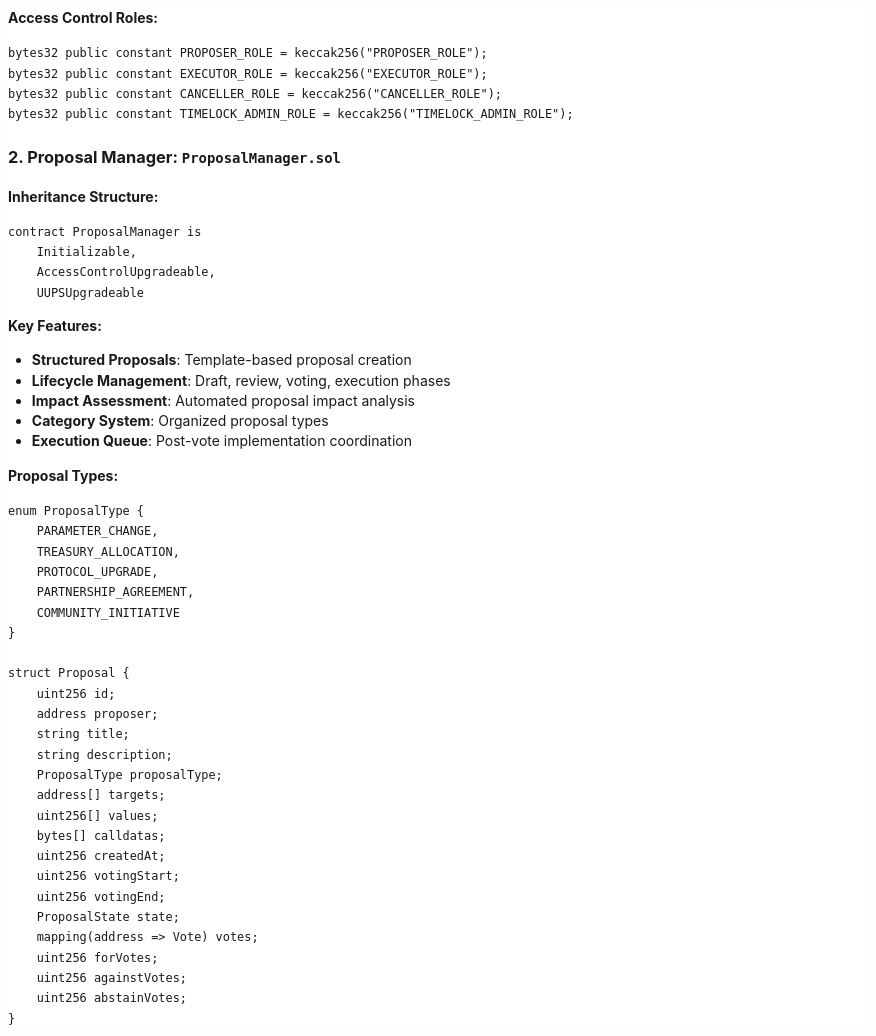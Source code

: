 **Access Control Roles:**
```solidity
bytes32 public constant PROPOSER_ROLE = keccak256("PROPOSER_ROLE");
bytes32 public constant EXECUTOR_ROLE = keccak256("EXECUTOR_ROLE");
bytes32 public constant CANCELLER_ROLE = keccak256("CANCELLER_ROLE");
bytes32 public constant TIMELOCK_ADMIN_ROLE = keccak256("TIMELOCK_ADMIN_ROLE");
```

### 2. Proposal Manager: `ProposalManager.sol`

**Inheritance Structure:**
```solidity
contract ProposalManager is 
    Initializable,
    AccessControlUpgradeable,
    UUPSUpgradeable
```

**Key Features:**
- **Structured Proposals**: Template-based proposal creation
- **Lifecycle Management**: Draft, review, voting, execution phases
- **Impact Assessment**: Automated proposal impact analysis
- **Category System**: Organized proposal types
- **Execution Queue**: Post-vote implementation coordination

**Proposal Types:**
```solidity
enum ProposalType {
    PARAMETER_CHANGE,
    TREASURY_ALLOCATION,
    PROTOCOL_UPGRADE,
    PARTNERSHIP_AGREEMENT,
    COMMUNITY_INITIATIVE
}

struct Proposal {
    uint256 id;
    address proposer;
    string title;
    string description;
    ProposalType proposalType;
    address[] targets;
    uint256[] values;
    bytes[] calldatas;
    uint256 createdAt;
    uint256 votingStart;
    uint256 votingEnd;
    ProposalState state;
    mapping(address => Vote) votes;
    uint256 forVotes;
    uint256 againstVotes;
    uint256 abstainVotes;
}
```
